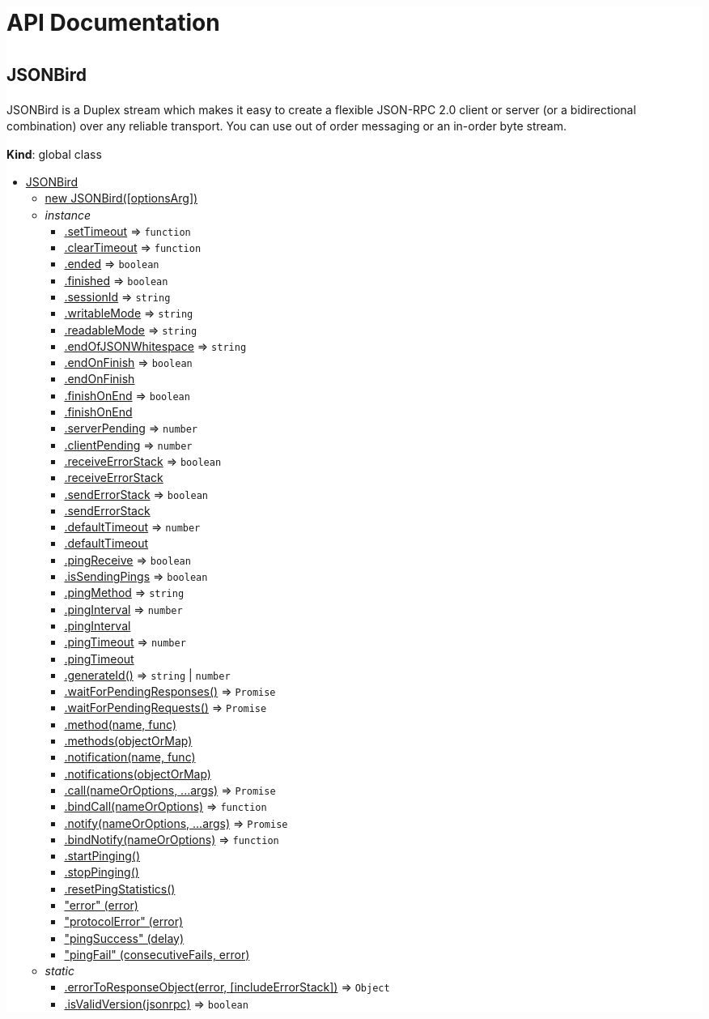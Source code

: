 # API Documentation
<a name="JSONBird"></a>

## JSONBird
JSONBird is a Duplex stream which makes it easy to create a flexible JSON-RPC 2.0 client or server (or a bidirectional combination)
over any reliable transport. You can use out of order messaging or an in-order byte stream.

**Kind**: global class  

* [JSONBird](#JSONBird)
    * [new JSONBird([optionsArg])](#new_JSONBird_new)
    * _instance_
        * [.setTimeout](#JSONBird+setTimeout) ⇒ <code>function</code>
        * [.clearTimeout](#JSONBird+clearTimeout) ⇒ <code>function</code>
        * [.ended](#JSONBird+ended) ⇒ <code>boolean</code>
        * [.finished](#JSONBird+finished) ⇒ <code>boolean</code>
        * [.sessionId](#JSONBird+sessionId) ⇒ <code>string</code>
        * [.writableMode](#JSONBird+writableMode) ⇒ <code>string</code>
        * [.readableMode](#JSONBird+readableMode) ⇒ <code>string</code>
        * [.endOfJSONWhitespace](#JSONBird+endOfJSONWhitespace) ⇒ <code>string</code>
        * [.endOnFinish](#JSONBird+endOnFinish) ⇒ <code>boolean</code>
        * [.endOnFinish](#JSONBird+endOnFinish)
        * [.finishOnEnd](#JSONBird+finishOnEnd) ⇒ <code>boolean</code>
        * [.finishOnEnd](#JSONBird+finishOnEnd)
        * [.serverPending](#JSONBird+serverPending) ⇒ <code>number</code>
        * [.clientPending](#JSONBird+clientPending) ⇒ <code>number</code>
        * [.receiveErrorStack](#JSONBird+receiveErrorStack) ⇒ <code>boolean</code>
        * [.receiveErrorStack](#JSONBird+receiveErrorStack)
        * [.sendErrorStack](#JSONBird+sendErrorStack) ⇒ <code>boolean</code>
        * [.sendErrorStack](#JSONBird+sendErrorStack)
        * [.defaultTimeout](#JSONBird+defaultTimeout) ⇒ <code>number</code>
        * [.defaultTimeout](#JSONBird+defaultTimeout)
        * [.pingReceive](#JSONBird+pingReceive) ⇒ <code>boolean</code>
        * [.isSendingPings](#JSONBird+isSendingPings) ⇒ <code>boolean</code>
        * [.pingMethod](#JSONBird+pingMethod) ⇒ <code>string</code>
        * [.pingInterval](#JSONBird+pingInterval) ⇒ <code>number</code>
        * [.pingInterval](#JSONBird+pingInterval)
        * [.pingTimeout](#JSONBird+pingTimeout) ⇒ <code>number</code>
        * [.pingTimeout](#JSONBird+pingTimeout)
        * [.generateId()](#JSONBird+generateId) ⇒ <code>string</code> &#124; <code>number</code>
        * [.waitForPendingResponses()](#JSONBird+waitForPendingResponses) ⇒ <code>Promise</code>
        * [.waitForPendingRequests()](#JSONBird+waitForPendingRequests) ⇒ <code>Promise</code>
        * [.method(name, func)](#JSONBird+method)
        * [.methods(objectOrMap)](#JSONBird+methods)
        * [.notification(name, func)](#JSONBird+notification)
        * [.notifications(objectOrMap)](#JSONBird+notifications)
        * [.call(nameOrOptions, ...args)](#JSONBird+call) ⇒ <code>Promise</code>
        * [.bindCall(nameOrOptions)](#JSONBird+bindCall) ⇒ <code>function</code>
        * [.notify(nameOrOptions, ...args)](#JSONBird+notify) ⇒ <code>Promise</code>
        * [.bindNotify(nameOrOptions)](#JSONBird+bindNotify) ⇒ <code>function</code>
        * [.startPinging()](#JSONBird+startPinging)
        * [.stopPinging()](#JSONBird+stopPinging)
        * [.resetPingStatistics()](#JSONBird+resetPingStatistics)
        * ["error" (error)](#JSONBird+event_error)
        * ["protocolError" (error)](#JSONBird+event_protocolError)
        * ["pingSuccess" (delay)](#JSONBird+event_pingSuccess)
        * ["pingFail" (consecutiveFails, error)](#JSONBird+event_pingFail)
    * _static_
        * [.errorToResponseObject(error, [includeErrorStack])](#JSONBird.errorToResponseObject) ⇒ <code>Object</code>
        * [.isValidVersion(jsonrpc)](#JSONBird.isValidVersion) ⇒ <code>boolean</code>